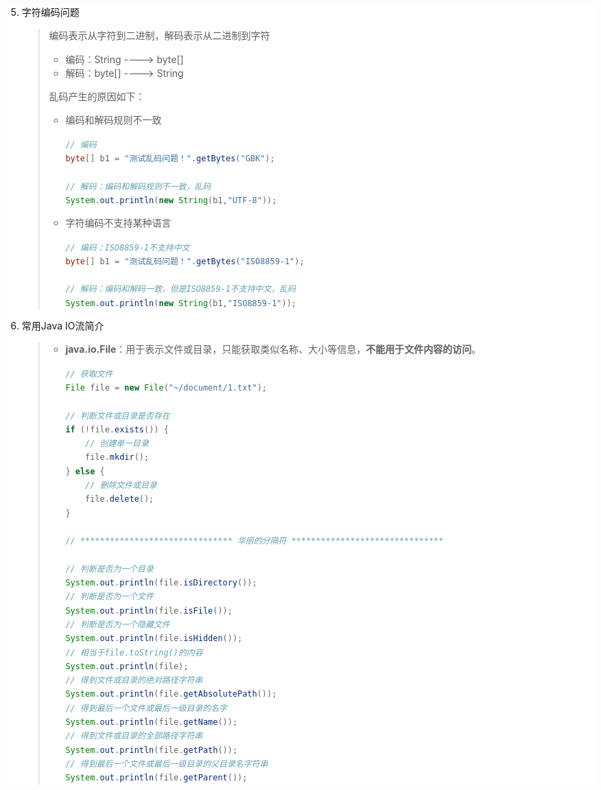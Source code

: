 5. 字符编码问题

   > 编码表示从字符到二进制，解码表示从二进制到字符
   >
   > - 编码：String ----> byte[]
   > - 解码：byte[] ----> String
   >
   > 乱码产生的原因如下：
   >
   > - 编码和解码规则不一致
   >
   >   ```java
   >   // 编码
   >   byte[] b1 = "测试乱码问题！".getBytes("GBK");
   >   
   >   // 解码：编码和解码规则不一致，乱码
   >   System.out.println(new String(b1,"UTF-8"));
   >   ```
   >
   > - 字符编码不支持某种语言
   >
   >   ```java
   >   // 编码：ISO8859-1不支持中文
   >   byte[] b1 = "测试乱码问题！".getBytes("ISO8859-1");
   >   
   >   // 解码：编码和解码一致，但是ISO8859-1不支持中文，乱码
   >   System.out.println(new String(b1,"ISO8859-1"));
   >   ```
   >

6. 常用Java IO流简介

   > - **java.io.File**：用于表示文件或目录，只能获取类似名称、大小等信息，**不能用于文件内容的访问**。
   >
   >   ```java
   >   // 获取文件
   >   File file = new File("~/document/1.txt");
   >   
   >   // 判断文件或目录是否存在
   >   if (!file.exists()) {
   >       // 创建单一目录
   >       file.mkdir();
   >   } else {
   >       // 删除文件或目录
   >       file.delete();
   >   }
   >   
   >   // ******************************* 华丽的分隔符 *******************************
   >   
   >   // 判断是否为一个目录
   >   System.out.println(file.isDirectory());
   >   // 判断是否为一个文件
   >   System.out.println(file.isFile());
   >   // 判断是否为一个隐藏文件
   >   System.out.println(file.isHidden());
   >   // 相当于file.toString()的内容
   >   System.out.println(file);
   >   // 得到文件或目录的绝对路径字符串
   >   System.out.println(file.getAbsolutePath());
   >   // 得到最后一个文件或最后一级目录的名字
   >   System.out.println(file.getName());
   >   // 得到文件或目录的全部路径字符串
   >   System.out.println(file.getPath());
   >   // 得到最后一个文件或最后一级目录的父目录名字符串
   >   System.out.println(file.getParent());